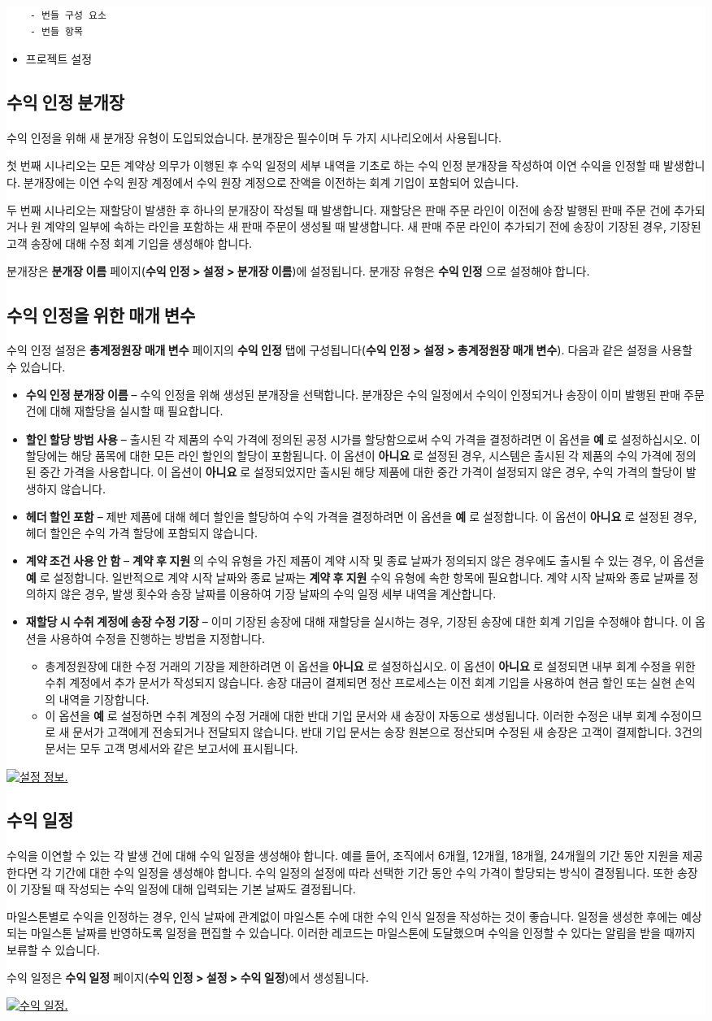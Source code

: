         - 번들 구성 요소
        - 번들 항목

- 프로젝트 설정

## <a name="revenue-recognition-journals"></a>수익 인정 분개장

수익 인정을 위해 새 분개장 유형이 도입되었습니다. 분개장은 필수이며 두 가지 시나리오에서 사용됩니다.

첫 번째 시나리오는 모든 계약상 의무가 이행된 후 수익 일정의 세부 내역을 기초로 하는 수익 인정 분개장을 작성하여 이연 수익을 인정할 때 발생합니다. 분개장에는 이연 수익 원장 계정에서 수익 원장 계정으로 잔액을 이전하는 회계 기입이 포함되어 있습니다.

두 번째 시나리오는 재할당이 발생한 후 하나의 분개장이 작성될 때 발생합니다. 재할당은 판매 주문 라인이 이전에 송장 발행된 판매 주문 건에 추가되거나 원 계약의 일부에 속하는 라인을 포함하는 새 판매 주문이 생성될 때 발생합니다. 새 판매 주문 라인이 추가되기 전에 송장이 기장된 경우, 기장된 고객 송장에 대해 수정 회계 기입을 생성해야 합니다.

분개장은 **분개장 이름** 페이지(**수익 인정 \> 설정 \> 분개장 이름**)에 설정됩니다. 분개장 유형은 **수익 인정** 으로 설정해야 합니다. 

## <a name="parameters-for-revenue-recognition"></a>수익 인정을 위한 매개 변수

수익 인정 설정은 **총계정원장 매개 변수** 페이지의 **수익 인정** 탭에 구성됩니다(**수익 인정 \> 설정 \> 총계정원장 매개 변수**). 다음과 같은 설정을 사용할 수 있습니다.

- **수익 인정 분개장 이름** – 수익 인정을 위해 생성된 분개장을 선택합니다. 분개장은 수익 일정에서 수익이 인정되거나 송장이 이미 발행된 판매 주문 건에 대해 재할당을 실시할 때 필요합니다.
- **할인 할당 방법 사용** – 출시된 각 제품의 수익 가격에 정의된 공정 시가를 할당함으로써 수익 가격을 결정하려면 이 옵션을 **예** 로 설정하십시오. 이 할당에는 해당 품목에 대한 모든 라인 할인의 할당이 포함됩니다. 이 옵션이 **아니요** 로 설정된 경우, 시스템은 출시된 각 제품의 수익 가격에 정의된 중간 가격을 사용합니다. 이 옵션이 **아니요** 로 설정되었지만 출시된 해당 제품에 대한 중간 가격이 설정되지 않은 경우, 수익 가격의 할당이 발생하지 않습니다.
- **헤더 할인 포함** – 제반 제품에 대해 헤더 할인을 할당하여 수익 가격을 결정하려면 이 옵션을 **예** 로 설정합니다. 이 옵션이 **아니요** 로 설정된 경우, 헤더 할인은 수익 가격 할당에 포함되지 않습니다.
- **계약 조건 사용 안 함** – **계약 후 지원** 의 수익 유형을 가진 제품이 계약 시작 및 종료 날짜가 정의되지 않은 경우에도 출시될 수 있는 경우, 이 옵션을 **예** 로 설정합니다. 일반적으로 계약 시작 날짜와 종료 날짜는 **계약 후 지원** 수익 유형에 속한 항목에 필요합니다. 계약 시작 날짜와 종료 날짜를 정의하지 않은 경우, 발생 횟수와 송장 날짜를 이용하여 기장 날짜의 수익 일정 세부 내역을 계산합니다.
- **재할당 시 수취 계정에 송장 수정 기장** – 이미 기장된 송장에 대해 재할당을 실시하는 경우, 기장된 송장에 대한 회계 기입을 수정해야 합니다. 이 옵션을 사용하여 수정을 진행하는 방법을 지정합니다.

    - 총계정원장에 대한 수정 거래의 기장을 제한하려면 이 옵션을 **아니요** 로 설정하십시오. 이 옵션이 **아니요** 로 설정되면 내부 회계 수정을 위한 수취 계정에서 추가 문서가 작성되지 않습니다. 송장 대금이 결제되면 정산 프로세스는 이전 회계 기입을 사용하여 현금 할인 또는 실현 손익의 내역을 기장합니다.
    - 이 옵션을 **예** 로 설정하면 수취 계정의 수정 거래에 대한 반대 기입 문서와 새 송장이 자동으로 생성됩니다. 이러한 수정은 내부 회계 수정이므로 새 문서가 고객에게 전송되거나 전달되지 않습니다. 반대 기입 문서는 송장 원본으로 정산되며 수정된 새 송장은 고객이 결제합니다. 3건의 문서는 모두 고객 명세서와 같은 보고서에 표시됩니다.

[![설정 정보.](./media/revenue-recognition-setup-info.png)](./media/revenue-recognition-setup-info.png)

## <a name="revenue-schedules"></a>수익 일정

수익을 이연할 수 있는 각 발생 건에 대해 수익 일정을 생성해야 합니다. 예를 들어, 조직에서 6개월, 12개월, 18개월, 24개월의 기간 동안 지원을 제공한다면 각 기간에 대한 수익 일정을 생성해야 합니다. 수익 일정의 설정에 따라 선택한 기간 동안 수익 가격이 할당되는 방식이 결정됩니다. 또한 송장이 기장될 때 작성되는 수익 일정에 대해 입력되는 기본 날짜도 결정됩니다.

마일스톤별로 수익을 인정하는 경우, 인식 날짜에 관계없이 마일스톤 수에 대한 수익 인식 일정을 작성하는 것이 좋습니다. 일정을 생성한 후에는 예상되는 마일스톤 날짜를 반영하도록 일정을 편집할 수 있습니다. 이러한 레코드는 마일스톤에 도달했으며 수익을 인정할 수 있다는 알림을 받을 때까지 보류할 수 있습니다.

수익 일정은 **수익 일정** 페이지(**수익 인정 \> 설정 \> 수익 일정**)에서 생성됩니다.

[![수익 일정.](./media/revenue-recognition-revenue-schedules.png)](./media/revenue-recognition-revenue-schedules.png)

